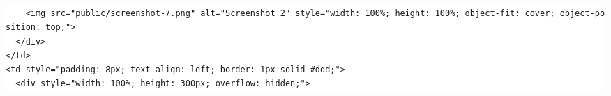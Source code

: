         <img src="public/screenshot-7.png" alt="Screenshot 2" style="width: 100%; height: 100%; object-fit: cover; object-position: top;">
      </div>
    </td>
    <td style="padding: 8px; text-align: left; border: 1px solid #ddd;">
      <div style="width: 100%; height: 300px; overflow: hidden;">